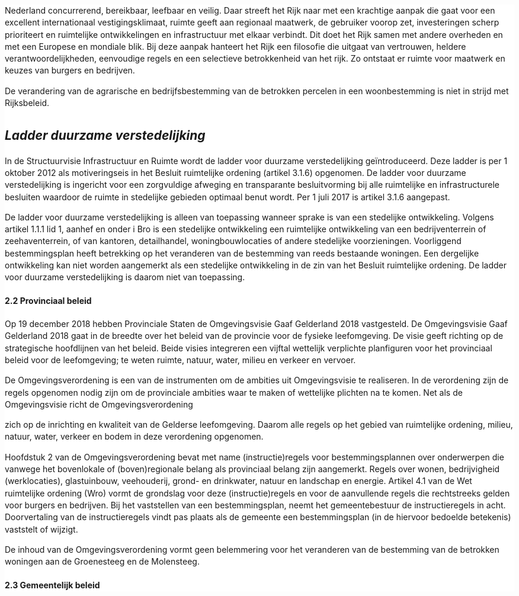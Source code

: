 Nederland concurrerend, bereikbaar, leefbaar en veilig. Daar streeft het Rijk naar met een krachtige aanpak die gaat voor een excellent internationaal vestigingsklimaat, ruimte geeft aan regionaal maatwerk, de gebruiker voorop zet, investeringen scherp prioriteert en ruimtelijke ontwikkelingen en infrastructuur met elkaar verbindt. Dit doet het Rijk samen met andere overheden en met een Europese en mondiale blik. Bij deze aanpak hanteert het Rijk een filosofie die uitgaat van vertrouwen, heldere verantwoordelijkheden, eenvoudige regels en een selectieve betrokkenheid van het rijk. Zo ontstaat er ruimte voor maatwerk en keuzes van burgers en bedrijven.

De verandering van de agrarische en bedrijfsbestemming van de betrokken percelen in een woonbestemming is niet in strijd met Rijksbeleid.

## *Ladder duurzame verstedelijking*

In de Structuurvisie Infrastructuur en Ruimte wordt de ladder voor duurzame verstedelijking geïntroduceerd. Deze ladder is per 1 oktober 2012 als motiveringseis in het Besluit ruimtelijke ordening (artikel 3.1.6) opgenomen. De ladder voor duurzame verstedelijking is ingericht voor een zorgvuldige afweging en transparante besluitvorming bij alle ruimtelijke en infrastructurele besluiten waardoor de ruimte in stedelijke gebieden optimaal benut wordt. Per 1 juli 2017 is artikel 3.1.6 aangepast.

De ladder voor duurzame verstedelijking is alleen van toepassing wanneer sprake is van een stedelijke ontwikkeling. Volgens artikel 1.1.1 lid 1, aanhef en onder i Bro is een stedelijke ontwikkeling een ruimtelijke ontwikkeling van een bedrijventerrein of zeehaventerrein, of van kantoren, detailhandel, woningbouwlocaties of andere stedelijke voorzieningen. Voorliggend bestemmingsplan heeft betrekking op het veranderen van de bestemming van reeds bestaande woningen. Een dergelijke ontwikkeling kan niet worden aangemerkt als een stedelijke ontwikkeling in de zin van het Besluit ruimtelijke ordening. De ladder voor duurzame verstedelijking is daarom niet van toepassing.

#### **2.2 Provinciaal beleid**

Op 19 december 2018 hebben Provinciale Staten de Omgevingsvisie Gaaf Gelderland 2018 vastgesteld. De Omgevingsvisie Gaaf Gelderland 2018 gaat in de breedte over het beleid van de provincie voor de fysieke leefomgeving. De visie geeft richting op de strategische hoofdlijnen van het beleid. Beide visies integreren een vijftal wettelijk verplichte planfiguren voor het provinciaal beleid voor de leefomgeving; te weten ruimte, natuur, water, milieu en verkeer en vervoer.

De Omgevingsverordening is een van de instrumenten om de ambities uit Omgevingsvisie te realiseren. In de verordening zijn de regels opgenomen nodig zijn om de provinciale ambities waar te maken of wettelijke plichten na te komen. Net als de Omgevingsvisie richt de Omgevingsverordening

zich op de inrichting en kwaliteit van de Gelderse leefomgeving. Daarom alle regels op het gebied van ruimtelijke ordening, milieu, natuur, water, verkeer en bodem in deze verordening opgenomen.

Hoofdstuk 2 van de Omgevingsverordening bevat met name (instructie)regels voor bestemmingsplannen over onderwerpen die vanwege het bovenlokale of (boven)regionale belang als provinciaal belang zijn aangemerkt. Regels over wonen, bedrijvigheid (werklocaties), glastuinbouw, veehouderij, grond- en drinkwater, natuur en landschap en energie. Artikel 4.1 van de Wet ruimtelijke ordening (Wro) vormt de grondslag voor deze (instructie)regels en voor de aanvullende regels die rechtstreeks gelden voor burgers en bedrijven. Bij het vaststellen van een bestemmingsplan, neemt het gemeentebestuur de instructieregels in acht. Doorvertaling van de instructieregels vindt pas plaats als de gemeente een bestemmingsplan (in de hiervoor bedoelde betekenis) vaststelt of wijzigt.

De inhoud van de Omgevingsverordening vormt geen belemmering voor het veranderen van de bestemming van de betrokken woningen aan de Groenesteeg en de Molensteeg.

#### **2.3 Gemeentelijk beleid**
